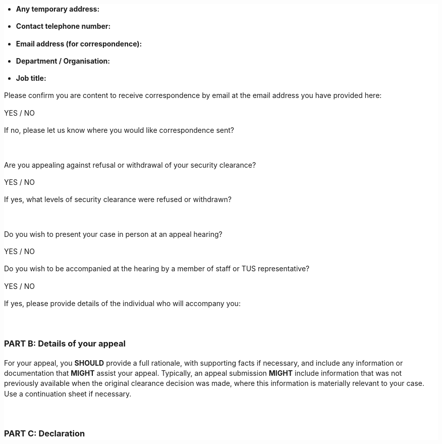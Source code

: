 -   **Any temporary address:**



<a name="contact-telephone-number:"></a>

-   **Contact telephone number:**



<a name="email-address-for-correspondence:"></a>

-   **Email address \(for correspondence\):**



<a name="department-organisation:"></a>

-   **Department / Organisation:**



<a name="job-title:"></a>

-   **Job title:**




Please confirm you are content to receive correspondence by email at the email address you have provided here:

YES / NO

If no, please let us know where you would like correspondence sent?

     

Are you appealing against refusal or withdrawal of your security clearance?

YES / NO

If yes, what levels of security clearance were refused or withdrawn?

     

Do you wish to present your case in person at an appeal hearing?

YES / NO

Do you wish to be accompanied at the hearing by a member of staff or TUS representative?

YES / NO

If yes, please provide details of the individual who will accompany you:

     

### PART B: Details of your appeal

For your appeal, you **SHOULD** provide a full rationale, with supporting facts if necessary, and include any information or documentation that **MIGHT** assist your appeal. Typically, an appeal submission **MIGHT** include information that was not previously available when the original clearance decision was made, where this information is materially relevant to your case. Use a continuation sheet if necessary.

     

### PART C: Declaration
